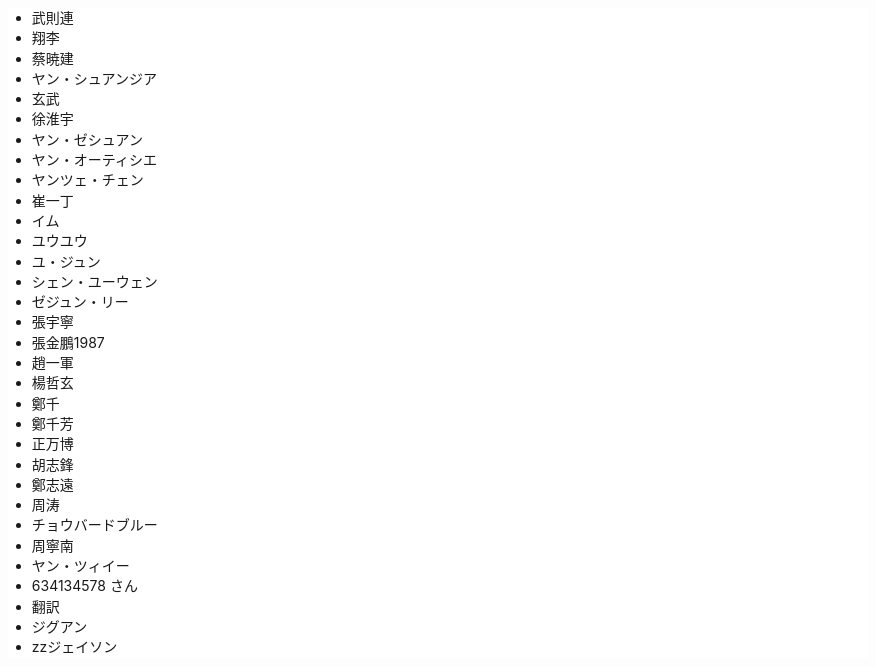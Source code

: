 -   武則連
-   翔李
-   蔡暁建
-   ヤン・シュアンジア
-   玄武
-   徐淮宇
-   ヤン・ゼシュアン
-   ヤン・オーティシエ
-   ヤンツェ・チェン
-   崔一丁
-   イム
-   ユウユウ
-   ユ・ジュン
-   シェン・ユーウェン
-   ゼジュン・リー
-   張宇寧
-   張金鵬1987
-   趙一軍
-   楊哲玄
-   鄭千
-   鄭千芳
-   正万博
-   胡志鋒
-   鄭志遠
-   周涛
-   チョウバードブルー
-   周寧南
-   ヤン・ツィイー
-   634134578 さん
-   翻訳
-   ジグアン
-   zzジェイソン
